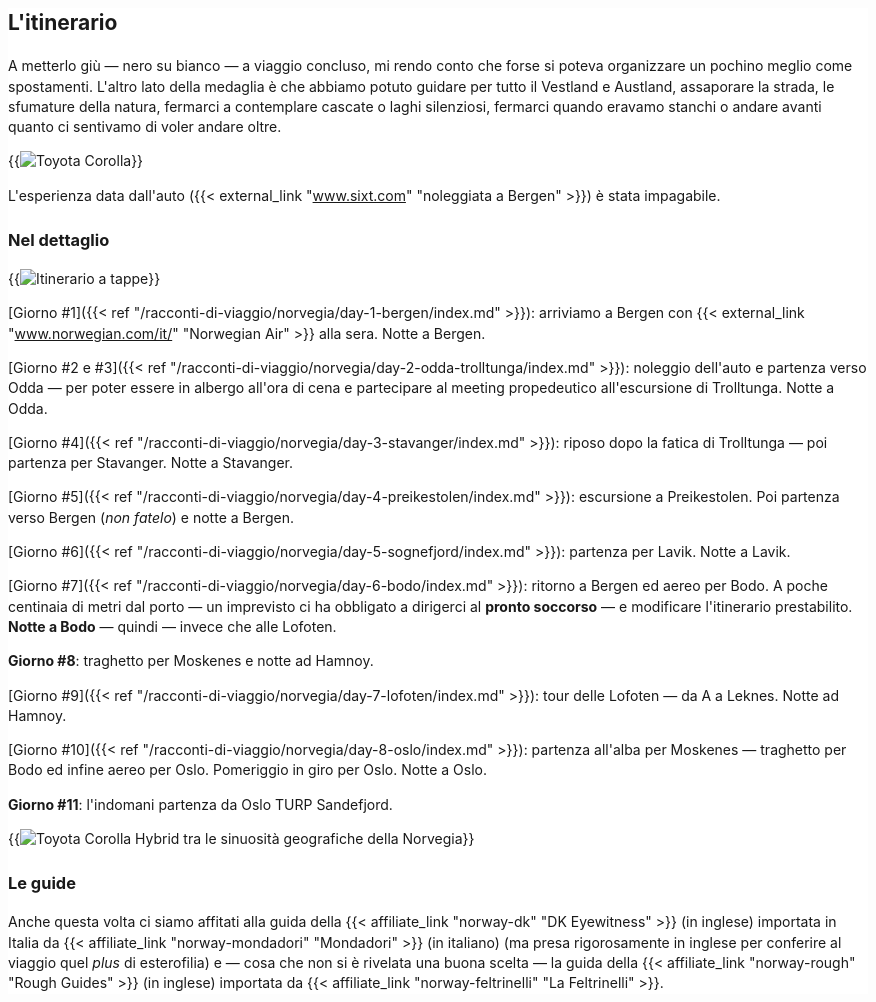 ## L'itinerario

A metterlo giù ― nero su bianco ― a viaggio concluso, mi rendo conto che forse si poteva organizzare un pochino meglio come spostamenti.
L'altro lato della medaglia è che abbiamo potuto guidare per tutto il Vestland e Austland, assaporare la strada, le sfumature della natura, fermarci a contemplare cascate o laghi silenziosi, fermarci quando eravamo stanchi o andare avanti quanto ci sentivamo di voler andare oltre.

{{<image src="toyota_corolla_sixt.jpg" caption="Toyota Corolla" alt="Toyota Corolla" type="wide-screen" >}}

L'esperienza data dall'auto ({{< external_link "www.sixt.com" "noleggiata a Bergen" >}}) è stata impagabile.

### Nel dettaglio

{{<image src="norvegia_itinerario.png" caption="Itinerario con tappe" alt="Itinerario a tappe" >}}

[Giorno #1]({{< ref "/racconti-di-viaggio/norvegia/day-1-bergen/index.md" >}}): arriviamo a Bergen con {{< external_link "www.norwegian.com/it/" "Norwegian Air" >}} alla sera. Notte a Bergen.

[Giorno #2 e #3]({{< ref "/racconti-di-viaggio/norvegia/day-2-odda-trolltunga/index.md" >}}): noleggio dell'auto e partenza verso Odda ― per poter essere in albergo all'ora di cena e partecipare al meeting propedeutico all'escursione di Trolltunga. Notte a Odda.

[Giorno #4]({{< ref "/racconti-di-viaggio/norvegia/day-3-stavanger/index.md" >}}): riposo dopo la fatica di Trolltunga ― poi partenza per Stavanger. Notte a Stavanger.

[Giorno #5]({{< ref "/racconti-di-viaggio/norvegia/day-4-preikestolen/index.md" >}}): escursione a Preikestolen. Poi partenza verso Bergen (*non fatelo*) e notte a Bergen.

[Giorno #6]({{< ref "/racconti-di-viaggio/norvegia/day-5-sognefjord/index.md" >}}): partenza per Lavik. Notte a Lavik.

[Giorno #7]({{< ref "/racconti-di-viaggio/norvegia/day-6-bodo/index.md" >}}): ritorno a Bergen ed aereo per Bodo. A poche centinaia di metri dal porto ― un imprevisto ci ha obbligato a dirigerci al **pronto soccorso** ― e modificare l'itinerario prestabilito. __Notte a Bodo__ ― quindi ― invece che alle Lofoten.

**Giorno #8**: traghetto per Moskenes e notte ad Hamnoy.

[Giorno #9]({{< ref "/racconti-di-viaggio/norvegia/day-7-lofoten/index.md" >}}): tour delle Lofoten ― da A a Leknes. Notte ad Hamnoy.

[Giorno #10]({{< ref "/racconti-di-viaggio/norvegia/day-8-oslo/index.md" >}}): partenza all'alba per Moskenes ― traghetto per Bodo ed infine aereo per Oslo. Pomeriggio in giro per Oslo. Notte a Oslo.

**Giorno #11**: l'indomani partenza da Oslo TURP Sandefjord.

{{<image src="car_pano.jpg" alt="Toyota Corolla Hybrid tra le sinuosità geografiche della Norvegia" type="wide-screen" >}}

### Le guide

Anche questa volta ci siamo affitati alla guida della {{< affiliate_link "norway-dk" "DK Eyewitness" >}} (in inglese) importata in Italia da {{< affiliate_link "norway-mondadori" "Mondadori" >}} (in italiano) (ma presa rigorosamente in inglese per conferire al viaggio quel _plus_ di esterofilia) e ― cosa che non si è rivelata una buona scelta ― la guida della {{< affiliate_link "norway-rough" "Rough Guides" >}} (in inglese) importata da {{< affiliate_link "norway-feltrinelli" "La Feltrinelli" >}}.

